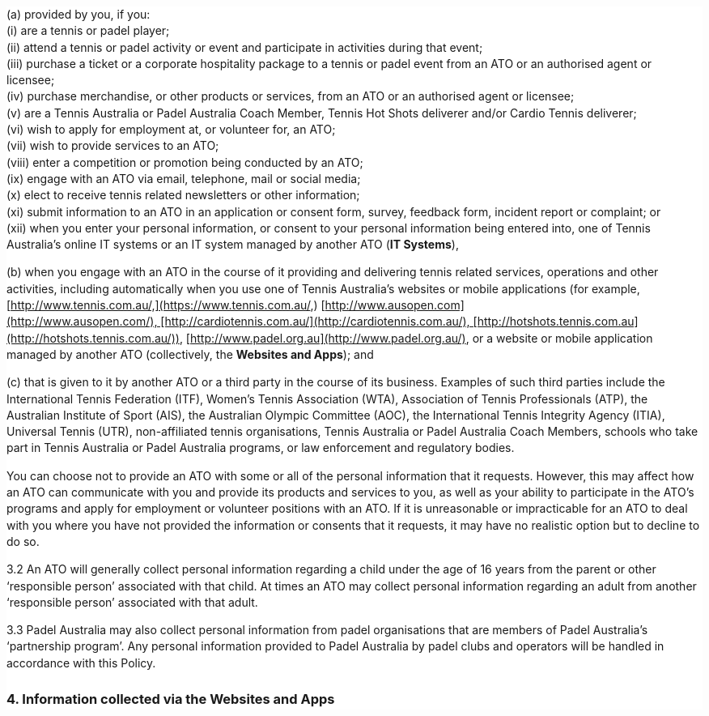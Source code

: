 (a) provided by you, if you:  
(i) are a tennis or padel player;  
(ii) attend a tennis or padel activity or event and participate in activities during that event;  
(iii) purchase a ticket or a corporate hospitality package to a tennis or padel event from an ATO or an authorised agent or licensee;  
(iv) purchase merchandise, or other products or services, from an ATO or an authorised agent or licensee;  
(v) are a Tennis Australia or Padel Australia Coach Member, Tennis Hot Shots deliverer and/or Cardio Tennis deliverer;  
(vi) wish to apply for employment at, or volunteer for, an ATO;  
(vii) wish to provide services to an ATO;  
(viii) enter a competition or promotion being conducted by an ATO;  
(ix) engage with an ATO via email, telephone, mail or social media;  
(x) elect to receive tennis related newsletters or other information;  
(xi) submit information to an ATO in an application or consent form, survey, feedback form, incident report or complaint; or  
(xii) when you enter your personal information, or consent to your personal information being entered into, one of Tennis Australia’s online IT systems or an IT system managed by another ATO (**IT Systems**),

(b) when you engage with an ATO in the course of it providing and delivering tennis related services, operations and other activities, including automatically when you use one of Tennis Australia’s websites or mobile applications (for example, [http://www.tennis.com.au/,](https://www.tennis.com.au/,) [http://www.ausopen.com](http://www.ausopen.com/), [http://cardiotennis.com.au/](http://cardiotennis.com.au/), [http://hotshots.tennis.com.au](http://hotshots.tennis.com.au/)), [http://www.padel.org.au](http://www.padel.org.au/), or a website or mobile application managed by another ATO (collectively, the **Websites and Apps**); and

(c) that is given to it by another ATO or a third party in the course of its business. Examples of such third parties include the International Tennis Federation (ITF), Women’s Tennis Association (WTA), Association of Tennis Professionals (ATP), the Australian Institute of Sport (AIS), the Australian Olympic Committee (AOC), the International Tennis Integrity Agency (ITIA), Universal Tennis (UTR), non-affiliated tennis organisations, Tennis Australia or Padel Australia Coach Members, schools who take part in Tennis Australia or Padel Australia programs, or law enforcement and regulatory bodies.

You can choose not to provide an ATO with some or all of the personal information that it requests. However, this may affect how an ATO can communicate with you and provide its products and services to you, as well as your ability to participate in the ATO’s programs and apply for employment or volunteer positions with an ATO. If it is unreasonable or impracticable for an ATO to deal with you where you have not provided the information or consents that it requests, it may have no realistic option but to decline to do so.

3.2 An ATO will generally collect personal information regarding a child under the age of 16 years from the parent or other ‘responsible person’ associated with that child. At times an ATO may collect personal information regarding an adult from another ‘responsible person’ associated with that adult.

3.3 Padel Australia may also collect personal information from padel organisations that are members of Padel Australia’s ‘partnership program’. Any personal information provided to Padel Australia by padel clubs and operators will be handled in accordance with this Policy.

### 4\. Information collected via the Websites and Apps
